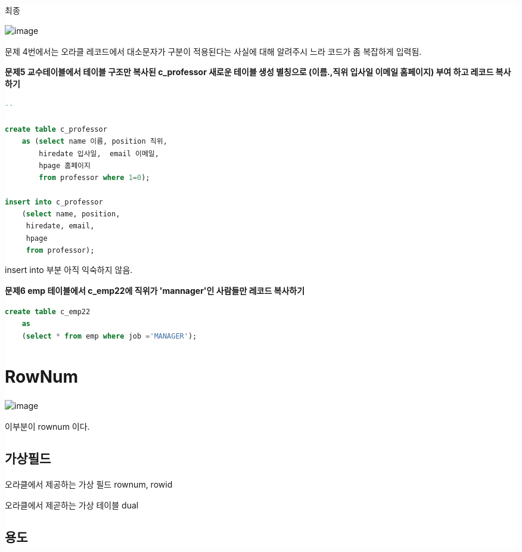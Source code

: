 

최종

![image](https://user-images.githubusercontent.com/65274952/128956735-e409c7b5-532c-4fd9-a81b-a1a377715f7a.png)

문제 4번에서는 오라클 레코드에서 대소문자가 구분이 적용된다는 사실에 대해 알려주시 느라 코드가 좀 복잡하게 입력됨.



**문제5 교수테이블에서 테이블 구조만 복사된 c_professor 새로운 테이블 생성 별칭으로 (이름.,직위 입사일 이메일 홈페이지) 부여 하고 레코드 복사하기**

```sql
-- 

create table c_professor
    as (select name 이름, position 직위,
        hiredate 입사일,  email 이메일,
        hpage 홈페이지 
        from professor where 1=0);

insert into c_professor 
	(select name, position, 
	 hiredate, email, 
	 hpage 
	 from professor);

```

insert into 부분 아직 익숙하지 않음.



**문제6  emp 테이블에서 c_emp22에 직위가 'mannager'인 사람들만 레코드 복사하기**

```sql
create table c_emp22 
    as
    (select * from emp where job ='MANAGER');
```



# RowNum

![image](https://user-images.githubusercontent.com/65274952/128959855-fc4df660-d9bd-45b7-9045-4e224e6d34b0.png)

이부분이 rownum 이다.

## 가상필드

오라클에서 제공하는 가상 필드 rownum, rowid

오라클에서 제곧하는 가상 테이블 dual

## 용도 
